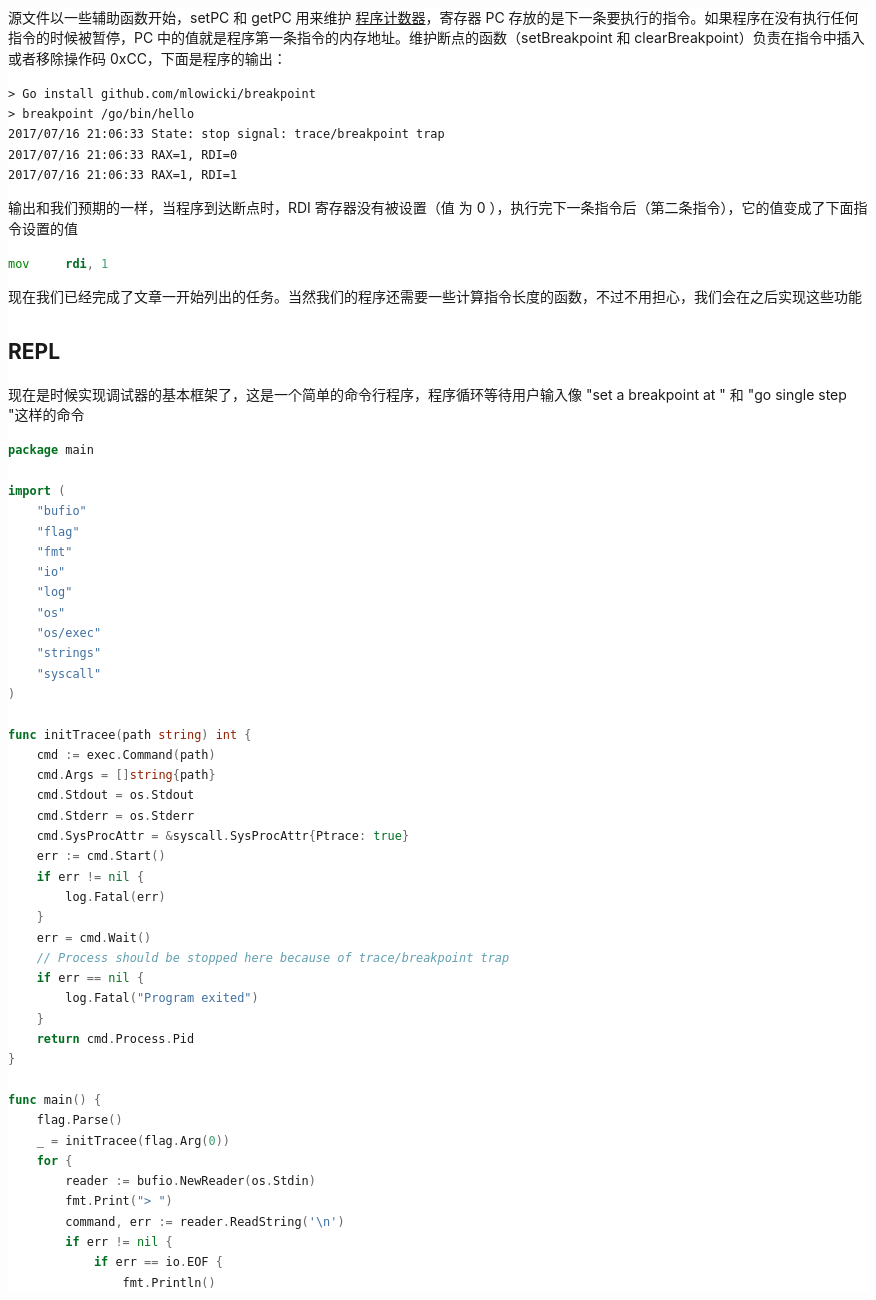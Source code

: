 源文件以一些辅助函数开始，setPC 和 getPC 用来维护 [程序计数器](https://en.wikipedia.org/wiki/Program_counter)，寄存器 PC 存放的是下一条要执行的指令。如果程序在没有执行任何指令的时候被暂停，PC 中的值就是程序第一条指令的内存地址。维护断点的函数（setBreakpoint 和 clearBreakpoint）负责在指令中插入或者移除操作码 0xCC，下面是程序的输出：

```shell
> Go install github.com/mlowicki/breakpoint
> breakpoint /go/bin/hello
2017/07/16 21:06:33 State: stop signal: trace/breakpoint trap
2017/07/16 21:06:33 RAX=1, RDI=0
2017/07/16 21:06:33 RAX=1, RDI=1
```

输出和我们预期的一样，当程序到达断点时，RDI 寄存器没有被设置（值 为 0 ），执行完下一条指令后（第二条指令），它的值变成了下面指令设置的值

```asm
mov     rdi, 1
```

现在我们已经完成了文章一开始列出的任务。当然我们的程序还需要一些计算指令长度的函数，不过不用担心，我们会在之后实现这些功能

## REPL

现在是时候实现调试器的基本框架了，这是一个简单的命令行程序，程序循环等待用户输入像 "set a breakpoint at " 和 "go single step "这样的命令

```go
package main

import (
	"bufio"
	"flag"
	"fmt"
	"io"
	"log"
	"os"
	"os/exec"
	"strings"
	"syscall"
)

func initTracee(path string) int {
	cmd := exec.Command(path)
	cmd.Args = []string{path}
	cmd.Stdout = os.Stdout
	cmd.Stderr = os.Stderr
	cmd.SysProcAttr = &syscall.SysProcAttr{Ptrace: true}
	err := cmd.Start()
	if err != nil {
		log.Fatal(err)
	}
	err = cmd.Wait()
	// Process should be stopped here because of trace/breakpoint trap
	if err == nil {
		log.Fatal("Program exited")
	}
	return cmd.Process.Pid
}

func main() {
	flag.Parse()
	_ = initTracee(flag.Arg(0))
	for {
		reader := bufio.NewReader(os.Stdin)
		fmt.Print("> ")
		command, err := reader.ReadString('\n')
		if err != nil {
			if err == io.EOF {
				fmt.Println()
```